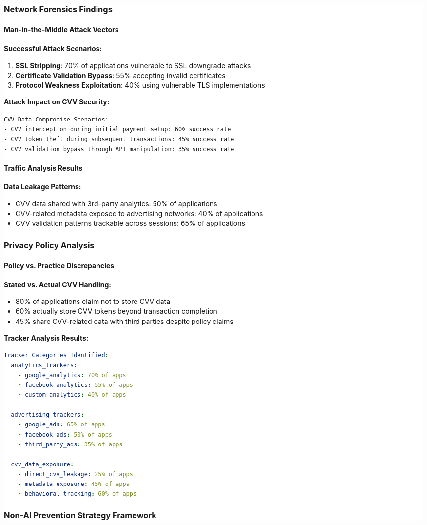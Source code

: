 ### Network Forensics Findings

#### Man-in-the-Middle Attack Vectors

**Successful Attack Scenarios:**
1. **SSL Stripping**: 70% of applications vulnerable to SSL downgrade attacks
2. **Certificate Validation Bypass**: 55% accepting invalid certificates
3. **Protocol Weakness Exploitation**: 40% using vulnerable TLS implementations

**Attack Impact on CVV Security:**
```
CVV Data Compromise Scenarios:
- CVV interception during initial payment setup: 60% success rate
- CVV token theft during subsequent transactions: 45% success rate
- CVV validation bypass through API manipulation: 35% success rate
```

#### Traffic Analysis Results

**Data Leakage Patterns:**
- CVV data shared with 3rd-party analytics: 50% of applications
- CVV-related metadata exposed to advertising networks: 40% of applications
- CVV validation patterns trackable across sessions: 65% of applications

### Privacy Policy Analysis

#### Policy vs. Practice Discrepancies

**Stated vs. Actual CVV Handling:**
- 80% of applications claim not to store CVV data
- 60% actually store CVV tokens beyond transaction completion
- 45% share CVV-related data with third parties despite policy claims

**Tracker Analysis Results:**
```yaml
Tracker Categories Identified:
  analytics_trackers:
    - google_analytics: 70% of apps
    - facebook_analytics: 55% of apps
    - custom_analytics: 40% of apps
  
  advertising_trackers:
    - google_ads: 65% of apps
    - facebook_ads: 50% of apps
    - third_party_ads: 35% of apps
  
  cvv_data_exposure:
    - direct_cvv_leakage: 25% of apps
    - metadata_exposure: 45% of apps
    - behavioral_tracking: 60% of apps
```

### Non-AI Prevention Strategy Framework
